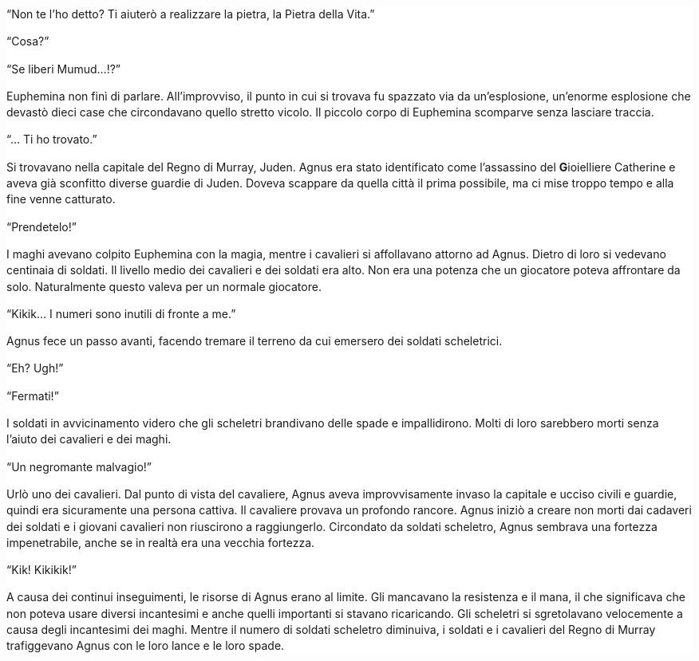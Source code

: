 
“Non te l’ho detto? Ti aiuterò a realizzare la pietra, la Pietra della Vita.”


“Cosa?”


“Se liberi Mumud…!?”


Euphemina non finì di parlare. All’improvviso, il punto in cui si trovava fu spazzato via da un’esplosione, un’enorme esplosione che devastò dieci case che circondavano quello stretto vicolo. Il piccolo corpo di Euphemina scomparve senza lasciare traccia.


“… Ti ho trovato.”


Si trovavano nella capitale del Regno di Murray, Juden. Agnus era stato identificato come l’assassino del <strong>G</strong>ioielliere Catherine e aveva già sconfitto diverse guardie di Juden. Doveva scappare da quella città il prima possibile, ma ci mise troppo tempo e alla fine venne catturato.


“Prendetelo!”


I maghi avevano colpito Euphemina con la magia, mentre i cavalieri si affollavano attorno ad Agnus. Dietro di loro si vedevano centinaia di soldati. Il livello medio dei cavalieri e dei soldati era alto. Non era una potenza che un giocatore poteva affrontare da solo. Naturalmente questo valeva per un normale giocatore.


“Kikik… I numeri sono inutili di fronte a me.”


Agnus fece un passo avanti, facendo tremare il terreno da cui emersero dei soldati scheletrici.


“Eh? Ugh!”


“Fermati!”


I soldati in avvicinamento videro che gli scheletri brandivano delle spade e impallidirono. Molti di loro sarebbero morti senza l’aiuto dei cavalieri e dei maghi.


“Un negromante malvagio!”


Urlò uno dei cavalieri. Dal punto di vista del cavaliere, Agnus aveva improvvisamente invaso la capitale e ucciso civili e guardie, quindi era sicuramente una persona cattiva. Il cavaliere provava un profondo rancore. Agnus iniziò a creare non morti dai cadaveri dei soldati e i giovani cavalieri non riuscirono a raggiungerlo. Circondato da soldati scheletro, Agnus sembrava una fortezza impenetrabile, anche se in realtà era una vecchia fortezza.


“Kik! Kikikik!”


A causa dei continui inseguimenti, le risorse di Agnus erano al limite. Gli mancavano la resistenza e il mana, il che significava che non poteva usare diversi incantesimi e anche quelli importanti si stavano ricaricando. Gli scheletri si sgretolavano velocemente a causa degli incantesimi dei maghi. Mentre il numero di soldati scheletro diminuiva, i soldati e i cavalieri del Regno di Murray trafiggevano Agnus con le loro lance e le loro spade.
